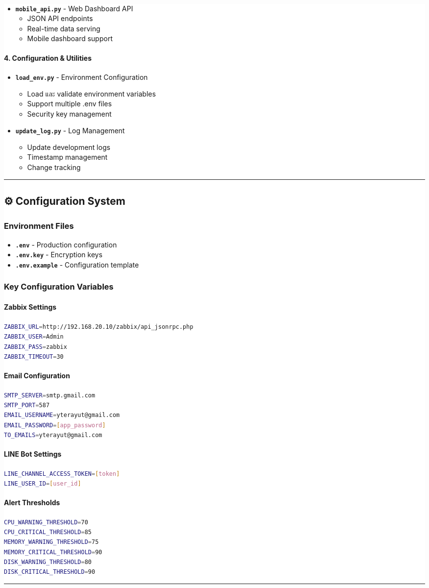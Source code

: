 - **`mobile_api.py`** - Web Dashboard API
  - JSON API endpoints
  - Real-time data serving
  - Mobile dashboard support

#### **4. Configuration & Utilities**
- **`load_env.py`** - Environment Configuration
  - Load และ validate environment variables
  - Support multiple .env files
  - Security key management

- **`update_log.py`** - Log Management
  - Update development logs
  - Timestamp management
  - Change tracking

---

## ⚙️ **Configuration System**

### **Environment Files**
- **`.env`** - Production configuration
- **`.env.key`** - Encryption keys
- **`.env.example`** - Configuration template

### **Key Configuration Variables**

#### **Zabbix Settings**
```bash
ZABBIX_URL=http://192.168.20.10/zabbix/api_jsonrpc.php
ZABBIX_USER=Admin
ZABBIX_PASS=zabbix
ZABBIX_TIMEOUT=30
```

#### **Email Configuration**
```bash
SMTP_SERVER=smtp.gmail.com
SMTP_PORT=587
EMAIL_USERNAME=yterayut@gmail.com
EMAIL_PASSWORD=[app_password]
TO_EMAILS=yterayut@gmail.com
```

#### **LINE Bot Settings**
```bash
LINE_CHANNEL_ACCESS_TOKEN=[token]
LINE_USER_ID=[user_id]
```

#### **Alert Thresholds**
```bash
CPU_WARNING_THRESHOLD=70
CPU_CRITICAL_THRESHOLD=85
MEMORY_WARNING_THRESHOLD=75
MEMORY_CRITICAL_THRESHOLD=90
DISK_WARNING_THRESHOLD=80
DISK_CRITICAL_THRESHOLD=90
```

---